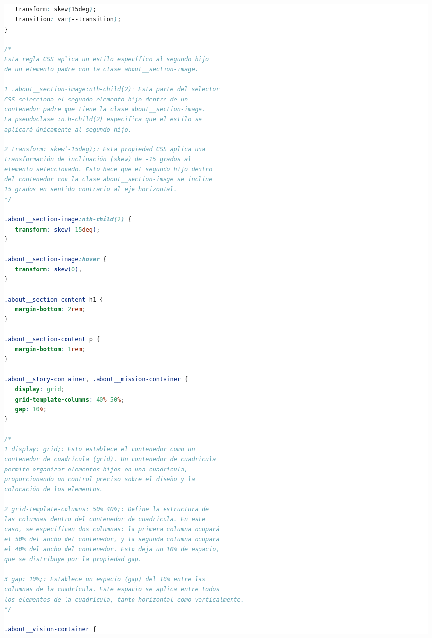 ```css
   transform: skew(15deg);
   transition: var(--transition);
}

/*
Esta regla CSS aplica un estilo específico al segundo hijo
de un elemento padre con la clase about__section-image.

1 .about__section-image:nth-child(2): Esta parte del selector
CSS selecciona el segundo elemento hijo dentro de un
contenedor padre que tiene la clase about__section-image.
La pseudoclase :nth-child(2) especifica que el estilo se
aplicará únicamente al segundo hijo.

2 transform: skew(-15deg);: Esta propiedad CSS aplica una
transformación de inclinación (skew) de -15 grados al
elemento seleccionado. Esto hace que el segundo hijo dentro
del contenedor con la clase about__section-image se incline
15 grados en sentido contrario al eje horizontal.
*/

.about__section-image:nth-child(2) {
   transform: skew(-15deg);
}

.about__section-image:hover {
   transform: skew(0);
}

.about__section-content h1 {
   margin-bottom: 2rem;
}

.about__section-content p {
   margin-bottom: 1rem;
}

.about__story-container, .about__mission-container {
   display: grid;
   grid-template-columns: 40% 50%;
   gap: 10%;
}

/*
1 display: grid;: Esto establece el contenedor como un
contenedor de cuadrícula (grid). Un contenedor de cuadrícula
permite organizar elementos hijos en una cuadrícula,
proporcionando un control preciso sobre el diseño y la
colocación de los elementos.

2 grid-template-columns: 50% 40%;: Define la estructura de
las columnas dentro del contenedor de cuadrícula. En este
caso, se especifican dos columnas: la primera columna ocupará
el 50% del ancho del contenedor, y la segunda columna ocupará
el 40% del ancho del contenedor. Esto deja un 10% de espacio,
que se distribuye por la propiedad gap.

3 gap: 10%;: Establece un espacio (gap) del 10% entre las
columnas de la cuadrícula. Este espacio se aplica entre todos
los elementos de la cuadrícula, tanto horizontal como verticalmente.
*/

.about__vision-container {
```